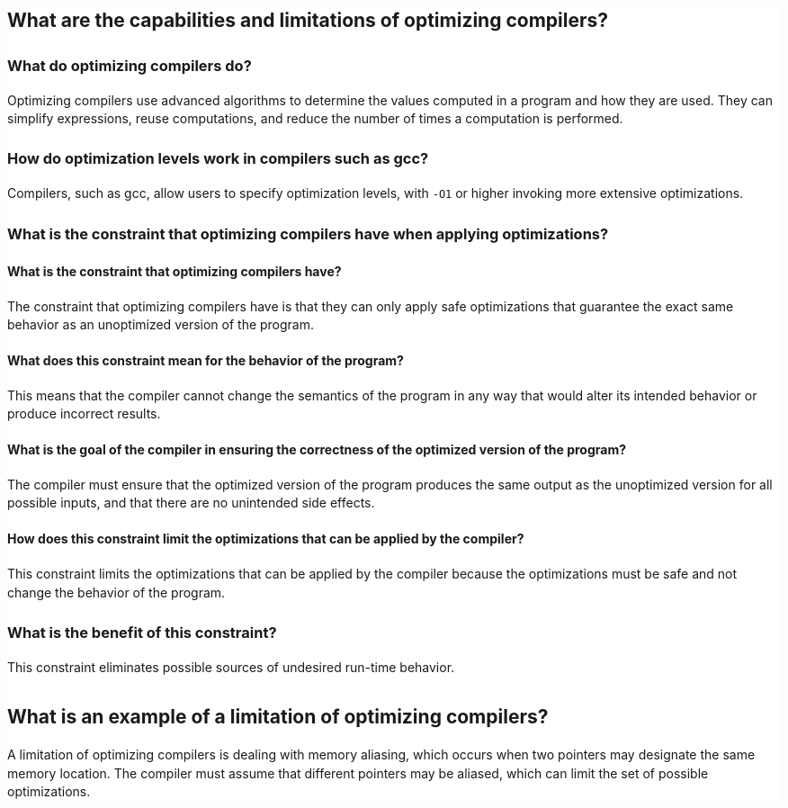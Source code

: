 ```toc
```
## What are the capabilities and limitations of optimizing compilers?

### What do optimizing compilers do?

Optimizing compilers use advanced algorithms to determine the values computed in a program and how they are used. They can simplify expressions, reuse computations, and reduce the number of times a computation is performed.

### How do optimization levels work in compilers such as gcc?

Compilers, such as gcc, allow users to specify optimization levels, with `-O1` or higher invoking more extensive optimizations.

### What is the constraint that optimizing compilers have when applying optimizations?

#### What is the constraint that optimizing compilers have?

The constraint that optimizing compilers have is that they can only apply safe optimizations that guarantee the exact same behavior as an unoptimized version of the program.

#### What does this constraint mean for the behavior of the program?

This means that the compiler cannot change the semantics of the program in any way that would alter its intended behavior or produce incorrect results.

#### What is the goal of the compiler in ensuring the correctness of the optimized version of the program?

The compiler must ensure that the optimized version of the program produces the same output as the unoptimized version for all possible inputs, and that there are no unintended side effects.

#### How does this constraint limit the optimizations that can be applied by the compiler?

This constraint limits the optimizations that can be applied by the compiler because the optimizations must be safe and not change the behavior of the program.

### What is the benefit of this constraint?

This constraint eliminates possible sources of undesired run-time behavior.

## What is an example of a limitation of optimizing compilers?

A limitation of optimizing compilers is dealing with memory aliasing, which occurs when two pointers may designate the same memory location. The compiler must assume that different pointers may be aliased, which can limit the set of possible optimizations.
